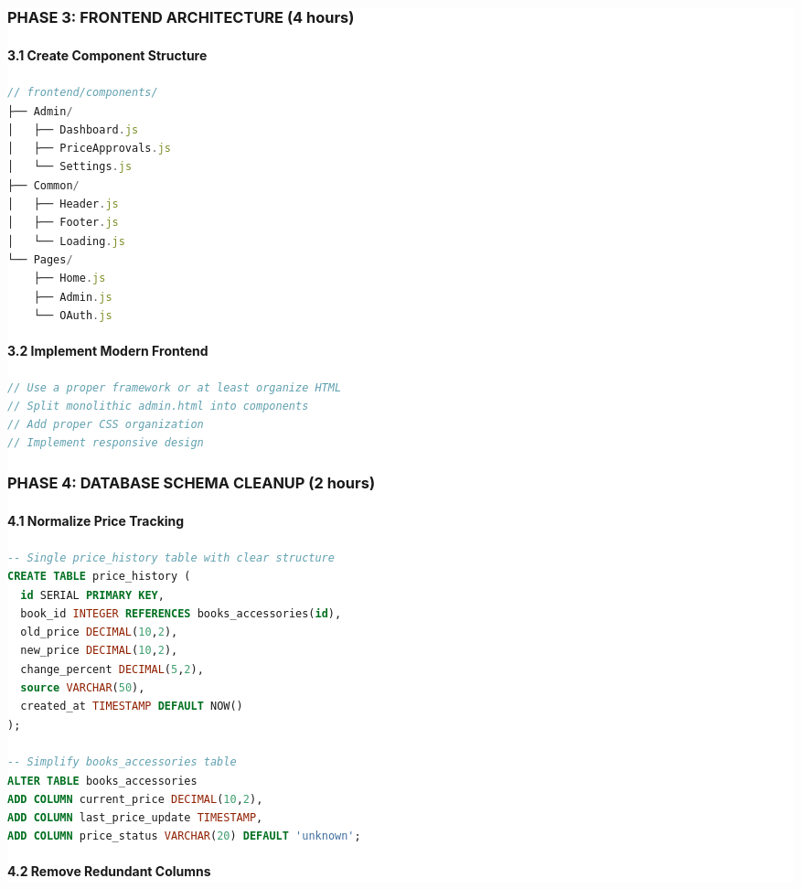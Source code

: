 ### **PHASE 3: FRONTEND ARCHITECTURE (4 hours)**

#### **3.1 Create Component Structure**

```javascript
// frontend/components/
├── Admin/
│   ├── Dashboard.js
│   ├── PriceApprovals.js
│   └── Settings.js
├── Common/
│   ├── Header.js
│   ├── Footer.js
│   └── Loading.js
└── Pages/
    ├── Home.js
    ├── Admin.js
    └── OAuth.js
```

#### **3.2 Implement Modern Frontend**

```javascript
// Use a proper framework or at least organize HTML
// Split monolithic admin.html into components
// Add proper CSS organization
// Implement responsive design
```

### **PHASE 4: DATABASE SCHEMA CLEANUP (2 hours)**

#### **4.1 Normalize Price Tracking**

```sql
-- Single price_history table with clear structure
CREATE TABLE price_history (
  id SERIAL PRIMARY KEY,
  book_id INTEGER REFERENCES books_accessories(id),
  old_price DECIMAL(10,2),
  new_price DECIMAL(10,2),
  change_percent DECIMAL(5,2),
  source VARCHAR(50),
  created_at TIMESTAMP DEFAULT NOW()
);

-- Simplify books_accessories table
ALTER TABLE books_accessories
ADD COLUMN current_price DECIMAL(10,2),
ADD COLUMN last_price_update TIMESTAMP,
ADD COLUMN price_status VARCHAR(20) DEFAULT 'unknown';
```

#### **4.2 Remove Redundant Columns**
